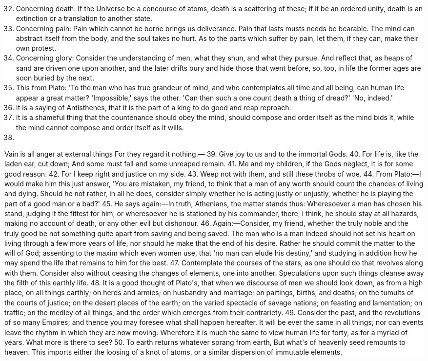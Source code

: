 32. Concerning death: If the Universe be a concourse of atoms, death is a scattering of these; if it be an ordered unity, death is an extinction or a translation to another state.
33. Concerning pain: Pain which cannot be borne brings us deliverance. Pain that lasts musts needs be bearable. The mind can abstract itself from the body, and the soul takes no hurt. As to the parts which suffer by pain, let them, if they can, make their own protest.
34. Concerning glory: Consider the understanding of men, what they shun, and what they pursue. And reflect that, as heaps of sand are driven one upon another, and the later drifts bury and hide those that went before, so, too, in life the former ages are soon buried by the next.
35. This from Plato: 'To the man who has true grandeur of mind, and who contemplates all time and all being, can human life appear a great matter? 'Impossible,' says the other. 'Can then such a one count death a thing of dread?' 'No, indeed.'
36. It is a saying of Antisthenes, that it is the part of a king to do good and reap reproach.
37. It is a shameful thing that the countenance should obey the mind, should compose and order itself as the mind bids it, while the mind cannot compose and order itself as it wills.
38.
Vain is all anger at external things
For they regard it nothing.—
39.
Give joy to us and to the immortal Gods.
40.
For life is, like the laden ear, cut down;
And some must fall and some unreaped remain.
41.
Me and my children, if the Gods neglect,
It is for some good reason.
42.
For I keep right and justice on my side.
43.
Weep not with them, and still these throbs of woe.
44. From Plato:—I would make him this just answer, 'You are mistaken, my friend, to think that a man of any worth should count the chances of living and dying. Should he not rather, in all he does, consider simply whether he is acting justly or unjustly, whether he is playing the part of a good man or a bad?'
45. He says again:—In truth, Athenians, the matter stands thus: Wheresoever a man has chosen his stand, judging it the fittest for him, or wheresoever he is stationed by his commander, there, I think, he should stay at all hazards, making no account of death, or any other evil but dishonour.
46. Again:—Consider, my friend, whether the truly noble and the truly good be not something quite apart from saving and being saved. The man who is a man indeed should not set his heart on living through a few more years of life, nor should he make that the end of his desire. Rather he should commit the matter to the will of God; assenting to the maxim which even women use, that 'no man can elude his destiny,' and studying in addition how he may spend the life that remains to him for the best.
47. Contemplate the courses of the stars, as one should do that revolves along with them. Consider also without ceasing the changes of elements, one into another. Speculations upon such things cleanse away the filth of this earthly life.
48. It is a good thought of Plato's, that when we discourse of men we should look down, as from a high place, on all things earthly; on herds and armies; on husbandry and marriage; on partings, births, and deaths; on the tumults of the courts of justice; on the desert places of the earth; on the varied spectacle of savage nations; on feasting and lamentation; on traffic; on the medley of all things, and the order which emerges from their contrariety.
49. Consider the past, and the revolutions of so many Empires; and thence you may foresee what shall happen hereafter. It will be ever the same in all things; nor can events leave the rhythm in which they are now moving. Wherefore it is much the same to view human life for forty, as for a myriad of years. What more is there to see?
50. To earth returns whatever sprang from earth,
But what's of heavenly seed remounts to heaven.
This imports either the loosing of a knot of atoms, or a similar dispersion of immutable elements.
